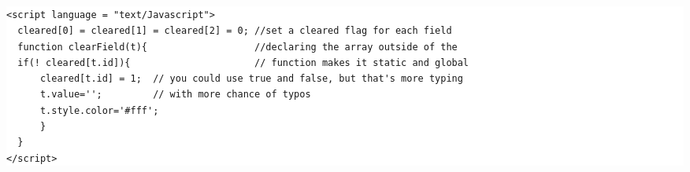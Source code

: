 
    <script language = "text/Javascript"> 
      cleared[0] = cleared[1] = cleared[2] = 0; //set a cleared flag for each field
      function clearField(t){                   //declaring the array outside of the
      if(! cleared[t.id]){                      // function makes it static and global
          cleared[t.id] = 1;  // you could use true and false, but that's more typing
          t.value='';         // with more chance of typos
          t.style.color='#fff';
          }
      }
    </script>

  </body>
</html>
